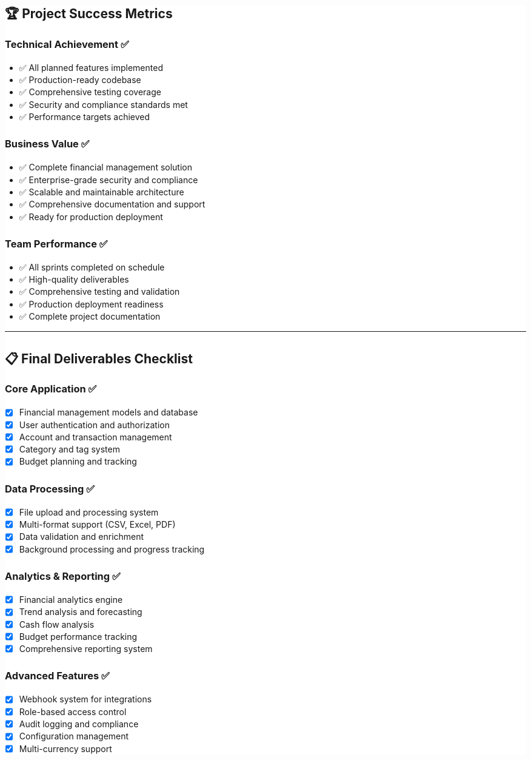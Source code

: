 
## 🏆 Project Success Metrics

### **Technical Achievement** ✅
- ✅ All planned features implemented
- ✅ Production-ready codebase
- ✅ Comprehensive testing coverage
- ✅ Security and compliance standards met
- ✅ Performance targets achieved

### **Business Value** ✅
- ✅ Complete financial management solution
- ✅ Enterprise-grade security and compliance
- ✅ Scalable and maintainable architecture
- ✅ Comprehensive documentation and support
- ✅ Ready for production deployment

### **Team Performance** ✅
- ✅ All sprints completed on schedule
- ✅ High-quality deliverables
- ✅ Comprehensive testing and validation
- ✅ Production deployment readiness
- ✅ Complete project documentation

---

## 📋 Final Deliverables Checklist

### **Core Application** ✅
- [x] Financial management models and database
- [x] User authentication and authorization
- [x] Account and transaction management
- [x] Category and tag system
- [x] Budget planning and tracking

### **Data Processing** ✅
- [x] File upload and processing system
- [x] Multi-format support (CSV, Excel, PDF)
- [x] Data validation and enrichment
- [x] Background processing and progress tracking

### **Analytics & Reporting** ✅
- [x] Financial analytics engine
- [x] Trend analysis and forecasting
- [x] Cash flow analysis
- [x] Budget performance tracking
- [x] Comprehensive reporting system

### **Advanced Features** ✅
- [x] Webhook system for integrations
- [x] Role-based access control
- [x] Audit logging and compliance
- [x] Configuration management
- [x] Multi-currency support
